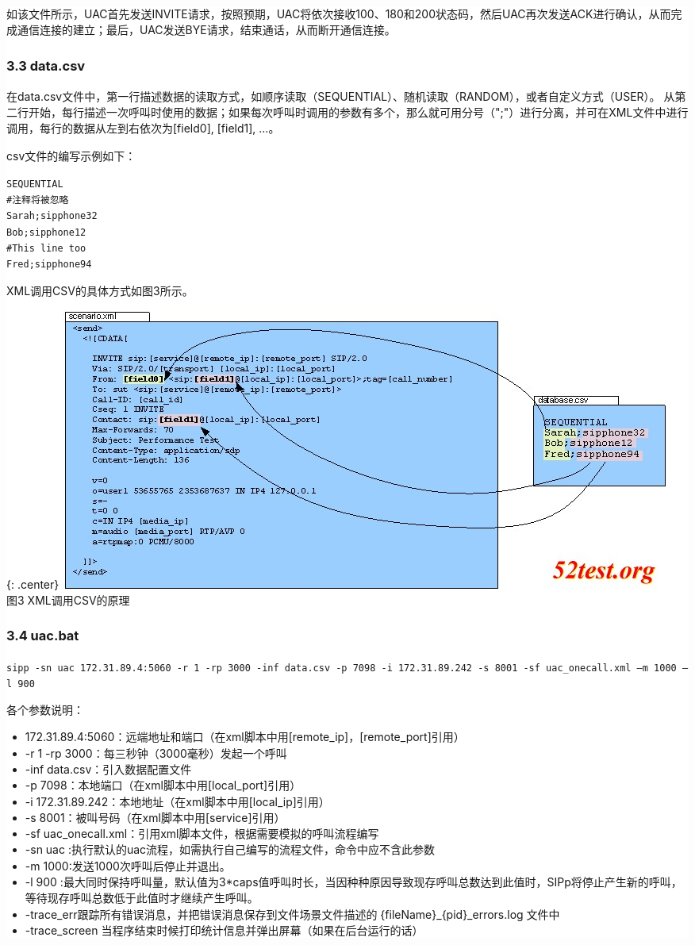 如该文件所示，UAC首先发送INVITE请求，按照预期，UAC将依次接收100、180和200状态码，然后UAC再次发送ACK进行确认，从而完成通信连接的建立；最后，UAC发送BYE请求，结束通话，从而断开通信连接。

### 3.3 data.csv
在data.csv文件中，第一行描述数据的读取方式，如顺序读取（SEQUENTIAL）、随机读取（RANDOM），或者自定义方式（USER）。
从第二行开始，每行描述一次呼叫时使用的数据；如果每次呼叫时调用的参数有多个，那么就可用分号（";"）进行分离，并可在XML文件中进行调用，每行的数据从左到右依次为[field0], [field1], ...。

csv文件的编写示例如下：

```csv
SEQUENTIAL
#注释将被忽略
Sarah;sipphone32
Bob;sipphone12
#This line too
Fred;sipphone94
```

XML调用CSV的具体方式如图3所示。

{: .center}
![XML_Invoke_CSV](/images/20140511201122_XML_Invoke_CSV.jpg)  
图3 XML调用CSV的原理

### 3.4 uac.bat
```shell
sipp -sn uac 172.31.89.4:5060 -r 1 -rp 3000 -inf data.csv -p 7098 -i 172.31.89.242 -s 8001 -sf uac_onecall.xml –m 1000 –l 900
```


各个参数说明：

- 172.31.89.4:5060：远端地址和端口（在xml脚本中用[remote_ip]，[remote_port]引用）
- -r 1 -rp 3000：每三秒钟（3000毫秒）发起一个呼叫
- -inf data.csv：引入数据配置文件
- -p 7098：本地端口（在xml脚本中用[local_port]引用）
- -i 172.31.89.242：本地地址（在xml脚本中用[local_ip]引用）
- -s 8001：被叫号码（在xml脚本中用[service]引用）
- -sf uac_onecall.xml：引用xml脚本文件，根据需要模拟的呼叫流程编写
- -sn uac :执行默认的uac流程，如需执行自己编写的流程文件，命令中应不含此参数
- -m 1000:发送1000次呼叫后停止并退出。
- -l 900 :最大同时保持呼叫量，默认值为3*caps值呼叫时长，当因种种原因导致现存呼叫总数达到此值时，SIPp将停止产生新的呼叫，等待现存呼叫总数低于此值时才继续产生呼叫。
- -trace_err跟踪所有错误消息，并把错误消息保存到文件场景文件描述的 {fileName}\_{pid}\_errors.log 文件中
- -trace_screen 当程序结束时候打印统计信息并弹出屏幕（如果在后台运行的话）
